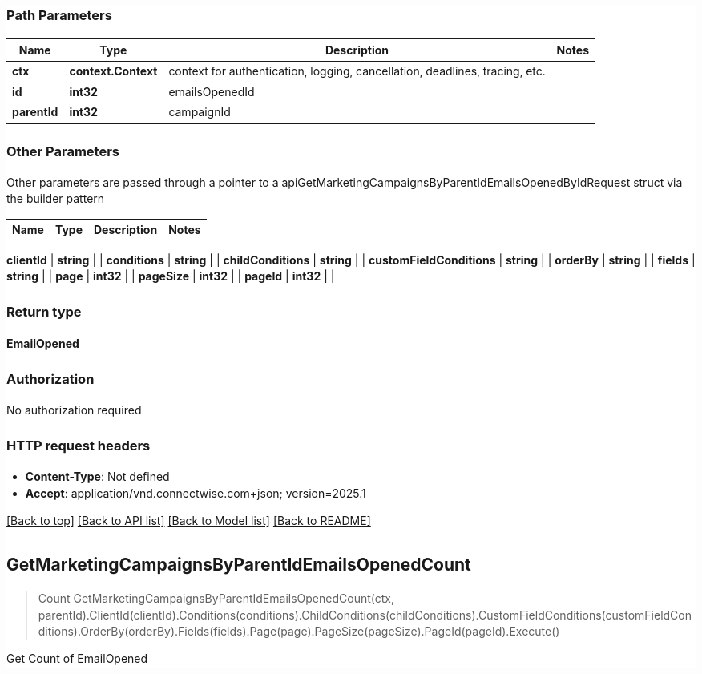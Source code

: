### Path Parameters


Name | Type | Description  | Notes
------------- | ------------- | ------------- | -------------
**ctx** | **context.Context** | context for authentication, logging, cancellation, deadlines, tracing, etc.
**id** | **int32** | emailsOpenedId | 
**parentId** | **int32** | campaignId | 

### Other Parameters

Other parameters are passed through a pointer to a apiGetMarketingCampaignsByParentIdEmailsOpenedByIdRequest struct via the builder pattern


Name | Type | Description  | Notes
------------- | ------------- | ------------- | -------------


 **clientId** | **string** |  | 
 **conditions** | **string** |  | 
 **childConditions** | **string** |  | 
 **customFieldConditions** | **string** |  | 
 **orderBy** | **string** |  | 
 **fields** | **string** |  | 
 **page** | **int32** |  | 
 **pageSize** | **int32** |  | 
 **pageId** | **int32** |  | 

### Return type

[**EmailOpened**](EmailOpened.md)

### Authorization

No authorization required

### HTTP request headers

- **Content-Type**: Not defined
- **Accept**: application/vnd.connectwise.com+json; version=2025.1

[[Back to top]](#) [[Back to API list]](../README.md#documentation-for-api-endpoints)
[[Back to Model list]](../README.md#documentation-for-models)
[[Back to README]](../README.md)


## GetMarketingCampaignsByParentIdEmailsOpenedCount

> Count GetMarketingCampaignsByParentIdEmailsOpenedCount(ctx, parentId).ClientId(clientId).Conditions(conditions).ChildConditions(childConditions).CustomFieldConditions(customFieldConditions).OrderBy(orderBy).Fields(fields).Page(page).PageSize(pageSize).PageId(pageId).Execute()

Get Count of EmailOpened
